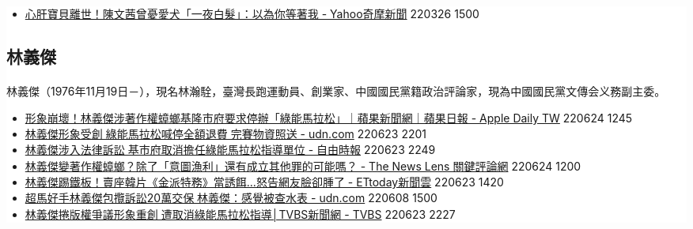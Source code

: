 - [心肝寶貝離世！陳文茜曾憂愛犬「一夜白髮」：以為你等著我 - Yahoo奇摩新聞](https://tw.news.yahoo.com/%E5%BF%83%E8%82%9D%E5%AF%B6%E8%B2%9D%E9%9B%A2%E4%B8%96-%E9%99%B3%E6%96%87%E8%8C%9C%E6%9B%BE%E6%86%82%E6%84%9B%E7%8A%AC-%E5%A4%9C%E7%99%BD%E9%AB%AE-%E4%BB%A5%E7%82%BA%E4%BD%A0%E7%AD%89%E8%91%97%E6%88%91-070743247.html "心肝寶貝離世！陳文茜曾憂愛犬「一夜白髮」：以為你等著我 - Yahoo奇摩新聞") 220326 1500

## 林義傑

林義傑（1976年11月19日－），現名林瀚駩，臺灣長跑運動員、創業家、中國國民黨籍政治評論家，現為中國國民黨文傳会义務副主委。
- [形象崩壞！林義傑涉著作權蟑螂基隆市府要求停辦「綠能馬拉松」｜蘋果新聞網｜蘋果日報 - Apple Daily TW](https://www.appledaily.com.tw/local/20220624/97BDE5F984D3DC390AC9CD5197 "形象崩壞！林義傑涉著作權蟑螂基隆市府要求停辦「綠能馬拉松」｜蘋果新聞網｜蘋果日報 - Apple Daily TW") 220624 1245
- [林義傑形象受創 綠能馬拉松喊停全額退費 完賽物資照送 - udn.com](https://udn.com/news/story/7005/6411043?from=udn-catelistnews_ch2 "林義傑形象受創 綠能馬拉松喊停全額退費 完賽物資照送 - udn.com") 220623 2201
- [林義傑涉入法律訴訟 基市府取消擔任綠能馬拉松指導單位 - 自由時報](https://news.ltn.com.tw/news/life/breakingnews/3970342 "林義傑涉入法律訴訟 基市府取消擔任綠能馬拉松指導單位 - 自由時報") 220623 2249
- [林義傑變著作權蟑螂？除了「意圖漁利」還有成立其他罪的可能嗎？ - The News Lens 關鍵評論網](https://www.thenewslens.com/article/168725 "林義傑變著作權蟑螂？除了「意圖漁利」還有成立其他罪的可能嗎？ - The News Lens 關鍵評論網") 220624 1200
- [林義傑踢鐵板！賣座韓片《金派特務》當誘餌...怒告網友臉卻腫了 - ETtoday新聞雲](https://www.ettoday.net/news/20220623/2279081.htm "林義傑踢鐵板！賣座韓片《金派特務》當誘餌...怒告網友臉卻腫了 - ETtoday新聞雲") 220623 1420
- [超馬好手林義傑包攬訴訟20萬交保 林義傑：感覺被查水表 - udn.com](https://udn.com/news/story/7321/6374022 "超馬好手林義傑包攬訴訟20萬交保 林義傑：感覺被查水表 - udn.com") 220608 1500
- [林義傑捲版權爭議形象重創 遭取消綠能馬拉松指導│TVBS新聞網 - TVBS](https://news.tvbs.com.tw/life/1828334 "林義傑捲版權爭議形象重創 遭取消綠能馬拉松指導│TVBS新聞網 - TVBS") 220623 2227
